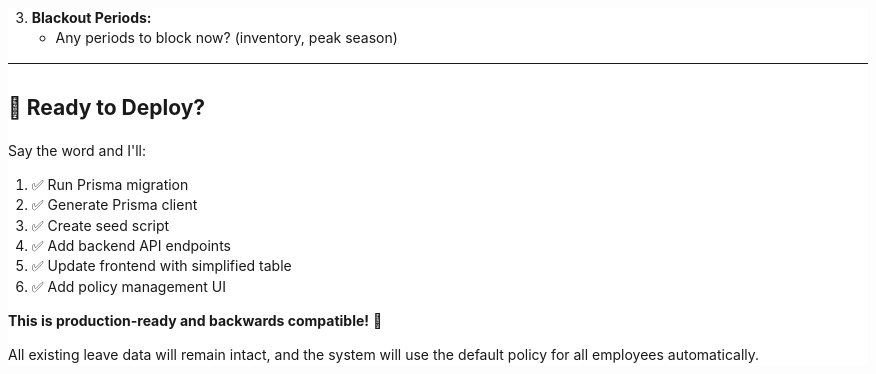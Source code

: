 3. **Blackout Periods:**
   - Any periods to block now? (inventory, peak season)

---

## 🎯 **Ready to Deploy?**

Say the word and I'll:
1. ✅ Run Prisma migration
2. ✅ Generate Prisma client
3. ✅ Create seed script
4. ✅ Add backend API endpoints
5. ✅ Update frontend with simplified table
6. ✅ Add policy management UI

**This is production-ready and backwards compatible!** 🚀

All existing leave data will remain intact, and the system will use the default policy for all employees automatically.

